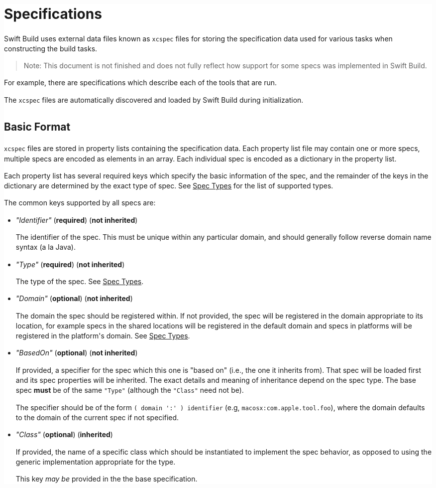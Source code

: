 # Specifications

Swift Build uses external data files known as `xcspec` files for storing the specification data used for various tasks when constructing the build tasks.

> Note: This document is not finished and does not fully reflect how support for some specs was implemented in Swift Build.

 For example, there are specifications which describe each of the tools that are run.

The `xcspec` files are automatically discovered and loaded by Swift Build during initialization.


## Basic Format

`xcspec` files are stored in property lists containing the specification data. Each property list file may contain one or more specs, multiple specs are encoded as elements in an array. Each individual spec is encoded as a dictionary in the property list.

Each property list has several required keys which specify the basic information of the spec, and the remainder of the keys in the dictionary are determined by the exact type of spec. See [Spec Types](#spec-types) for the list of supported types.

The common keys supported by all specs are:

* *"Identifier"* (**required**) (**not inherited**)

    The identifier of the spec. This must be unique within any particular domain, and should generally follow reverse domain name syntax (a la Java).

* *"Type"* (**required**) (**not inherited**)

    The type of the spec. See [Spec Types](#spec-types).

* *"Domain"* (**optional**) (**not inherited**)

    The domain the spec should be registered within. If not provided, the spec will be registered in the domain appropriate to its location, for example specs in the shared locations will be registered in the default domain and specs in platforms will be registered in the platform's domain. See [Spec Types](#spec-types).

* *"BasedOn"* (**optional**) (**not inherited**)

    If provided, a specifier for the spec which this one is "based on" (i.e., the one it inherits from). That spec will be loaded first and its spec properties will be inherited. The exact details and meaning of inheritance depend on the spec type. The base spec **must** be of the same `"Type"` (although the `"Class"` need not be).

  The specifier should be of the form `( domain ':' ) identifier` (e.g,  `macosx:com.apple.tool.foo`), where the domain defaults to the domain of the current spec if not specified.

* *"Class"* (**optional**) (**inherited**)

    If provided, the name of a specific class which should be instantiated to implement the spec behavior, as opposed to using the generic implementation appropriate for the type.

    This key *may be* provided in the the base specification.
